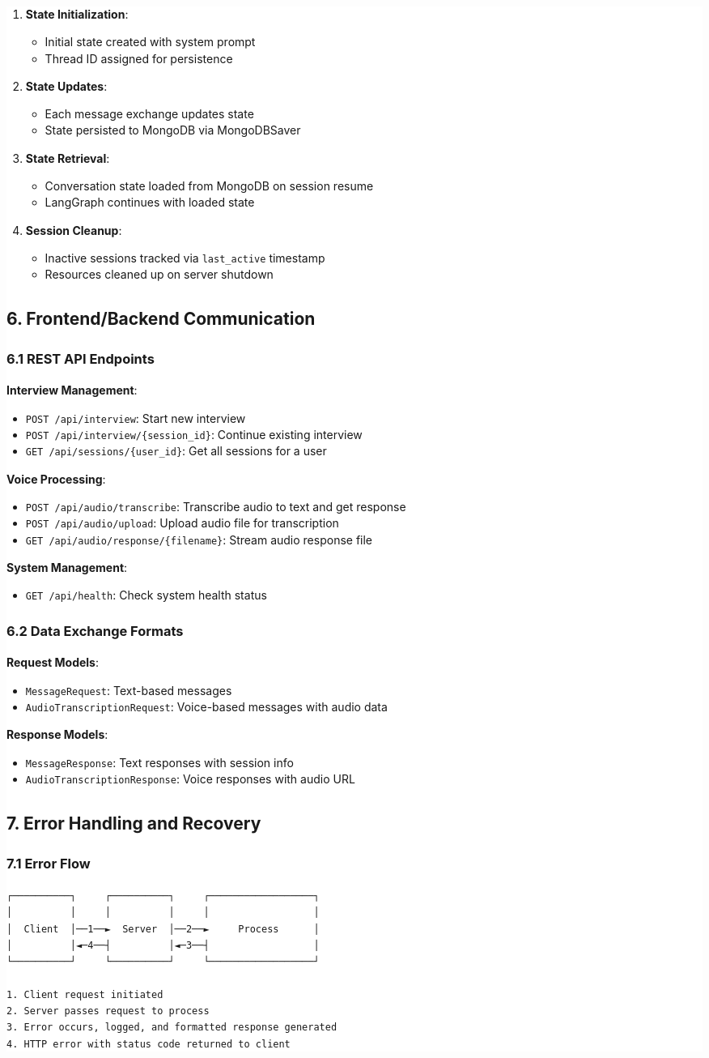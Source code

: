 1. **State Initialization**:
   - Initial state created with system prompt
   - Thread ID assigned for persistence

2. **State Updates**:
   - Each message exchange updates state
   - State persisted to MongoDB via MongoDBSaver

3. **State Retrieval**:
   - Conversation state loaded from MongoDB on session resume
   - LangGraph continues with loaded state

4. **Session Cleanup**:
   - Inactive sessions tracked via `last_active` timestamp
   - Resources cleaned up on server shutdown

## 6. Frontend/Backend Communication

### 6.1 REST API Endpoints

**Interview Management**:
- `POST /api/interview`: Start new interview
- `POST /api/interview/{session_id}`: Continue existing interview
- `GET /api/sessions/{user_id}`: Get all sessions for a user

**Voice Processing**:
- `POST /api/audio/transcribe`: Transcribe audio to text and get response
- `POST /api/audio/upload`: Upload audio file for transcription
- `GET /api/audio/response/{filename}`: Stream audio response file

**System Management**:
- `GET /api/health`: Check system health status

### 6.2 Data Exchange Formats

**Request Models**:
- `MessageRequest`: Text-based messages
- `AudioTranscriptionRequest`: Voice-based messages with audio data

**Response Models**:
- `MessageResponse`: Text responses with session info
- `AudioTranscriptionResponse`: Voice responses with audio URL

## 7. Error Handling and Recovery

### 7.1 Error Flow

```
┌──────────┐     ┌──────────┐     ┌──────────────────┐
│          │     │          │     │                  │
│  Client  │──1──►  Server  │──2──►     Process      │
│          │◄─4──┤          │◄─3──┤                  │
└──────────┘     └──────────┘     └──────────────────┘

1. Client request initiated
2. Server passes request to process
3. Error occurs, logged, and formatted response generated
4. HTTP error with status code returned to client
```
